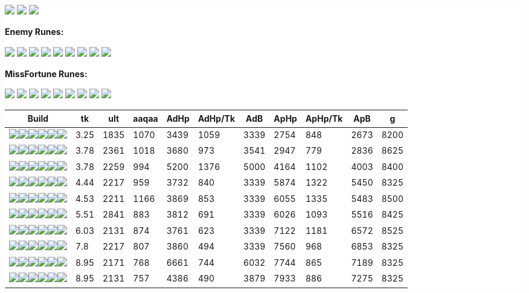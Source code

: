 ![](/item/3158.png)
![](/item/6630.png)
![](/item/3071.png)



**Enemy Runes:**





![](/Styles/Precision/Conqueror/Conqueror.png)
![](/Styles/Precision/Triumph.png)
![](/Styles/Precision/LegendAlacrity/LegendAlacrity.png)
![](/Styles/Sorcery/LastStand/LastStand.png)
![](/Styles/Sorcery/Transcendence/Transcendence.png)
![](/Styles/Sorcery/GatheringStorm/GatheringStorm.png)
![](/StatMods/StatModsCDRScalingIcon.png)
![](/StatMods/StatModsAdaptiveForceIcon.png)
![](/StatMods/StatModsArmorIcon.png)



**MissFortune Runes:**


![](/Styles/Inspiration/FirstStrike/FirstStrike.png)
![](/Styles/Inspiration/MagicalFootwear/MagicalFootwear.png)
![](/Styles/Inspiration/BiscuitDelivery/BiscuitDelivery.png)
![](/Styles/Inspiration/CosmicInsight/CosmicInsight.png)
![](/Styles/Sorcery/AbsoluteFocus/AbsoluteFocus.png)
![](/Styles/Sorcery/GatheringStorm/GatheringStorm.png)
![](/StatMods/StatModsAdaptiveForceIcon.png)
![](/StatMods/StatModsAdaptiveForceIcon.png)
![](/StatMods/StatModsArmorIcon.png)





 Build |tk|ult|aaqaa|AdHp|AdHp/Tk|AdB|ApHp|ApHp/Tk|ApB|g
-|-|-|-|-|-|-|-|-|-|-
![](/item/6672.png)![](/item/3124.png)![](/item/2422.png)![](/item/1053.png)![](/item/1055.png)![](/item/1036.png)|3.25|1835|1070|3439|1059|3339|2754|848|2673|8200
![](/item/6672.png)![](/item/6692.png)![](/item/2422.png)![](/item/1053.png)![](/item/1055.png)![](/item/1037.png)|3.78|2361|1018|3680|973|3541|2947|779|2836|8625
![](/item/6672.png)![](/item/6673.png)![](/item/2422.png)![](/item/1055.png)![](/item/1038.png)![](/item/1036.png)|3.78|2259|994|5200|1376|5000|4164|1102|4003|8400
![](/item/6672.png)![](/item/3156.png)![](/item/2422.png)![](/item/1053.png)![](/item/1055.png)![](/item/1037.png)|4.44|2217|959|3732|840|3339|5874|1322|5450|8325
![](/item/3156.png)![](/item/3153.png)![](/item/2422.png)![](/item/1055.png)![](/item/1038.png)![](/item/1036.png)|4.53|2211|1166|3869|853|3339|6055|1335|5483|8500
![](/item/3156.png)![](/item/6691.png)![](/item/2422.png)![](/item/1053.png)![](/item/1055.png)![](/item/1037.png)|5.51|2841|883|3812|691|3339|6026|1093|5516|8425
![](/item/3156.png)![](/item/3091.png)![](/item/2422.png)![](/item/1053.png)![](/item/1055.png)![](/item/1037.png)|6.03|2131|874|3761|623|3339|7122|1181|6572|8525
![](/item/3156.png)![](/item/3139.png)![](/item/2422.png)![](/item/1053.png)![](/item/1055.png)![](/item/1037.png)|7.8|2217|807|3860|494|3339|7560|968|6853|8325
![](/item/3156.png)![](/item/3026.png)![](/item/2422.png)![](/item/1053.png)![](/item/1055.png)![](/item/1037.png)|8.95|2171|768|6661|744|6032|7744|865|7189|8325
![](/item/3156.png)![](/item/6035.png)![](/item/2422.png)![](/item/1053.png)![](/item/1055.png)![](/item/1037.png)|8.95|2131|757|4386|490|3879|7933|886|7275|8325